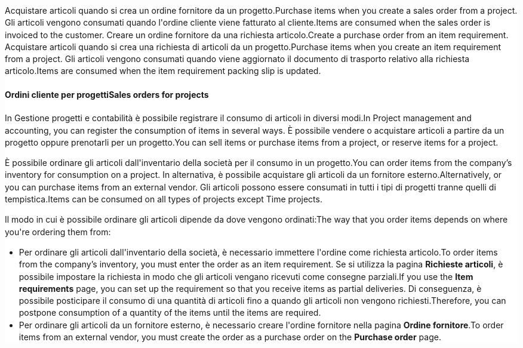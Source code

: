 <td><span data-ttu-id="f06f7-265">Acquistare articoli quando si crea un ordine fornitore da un progetto.</span><span class="sxs-lookup"><span data-stu-id="f06f7-265">Purchase items when you create a sales order from a project.</span></span></td>
<td><span data-ttu-id="f06f7-266">Gli articoli vengono consumati quando l'ordine cliente viene fatturato al cliente.</span><span class="sxs-lookup"><span data-stu-id="f06f7-266">Items are consumed when the sales order is invoiced to the customer.</span></span></td>
</tr>
<tr class="odd">
<td><span data-ttu-id="f06f7-267">Creare un ordine fornitore da una richiesta articolo.</span><span class="sxs-lookup"><span data-stu-id="f06f7-267">Create a purchase order from an item requirement.</span></span></td>
<td><span data-ttu-id="f06f7-268">Acquistare articoli quando si crea una richiesta di articoli da un progetto.</span><span class="sxs-lookup"><span data-stu-id="f06f7-268">Purchase items when you create an item requirement from a project.</span></span></td>
<td><span data-ttu-id="f06f7-269">Gli articoli vengono consumati quando viene aggiornato il documento di trasporto relativo alla richiesta articolo.</span><span class="sxs-lookup"><span data-stu-id="f06f7-269">Items are consumed when the item requirement packing slip is updated.</span></span></td>
</tr>
</tbody>
</table>

#### <a name="sales-orders-for-projects"></a><span data-ttu-id="f06f7-270">Ordini cliente per progetti</span><span class="sxs-lookup"><span data-stu-id="f06f7-270">Sales orders for projects</span></span>

<span data-ttu-id="f06f7-271">In Gestione progetti e contabilità è possibile registrare il consumo di articoli in diversi modi.</span><span class="sxs-lookup"><span data-stu-id="f06f7-271">In Project management and accounting, you can register the consumption of items in several ways.</span></span> <span data-ttu-id="f06f7-272">È possibile vendere o acquistare articoli a partire da un progetto oppure prenotarli per un progetto.</span><span class="sxs-lookup"><span data-stu-id="f06f7-272">You can sell items or purchase items from a project, or reserve items for a project.</span></span> 

<span data-ttu-id="f06f7-273">È possibile ordinare gli articoli dall'inventario della società per il consumo in un progetto.</span><span class="sxs-lookup"><span data-stu-id="f06f7-273">You can order items from the company’s inventory for consumption on a project.</span></span> <span data-ttu-id="f06f7-274">In alternativa, è possibile acquistare gli articoli da un fornitore esterno.</span><span class="sxs-lookup"><span data-stu-id="f06f7-274">Alternatively, or you can purchase items from an external vendor.</span></span> <span data-ttu-id="f06f7-275">Gli articoli possono essere consumati in tutti i tipi di progetti tranne quelli di tempistica.</span><span class="sxs-lookup"><span data-stu-id="f06f7-275">Items can be consumed on all types of projects except Time projects.</span></span> 

<span data-ttu-id="f06f7-276">Il modo in cui è possibile ordinare gli articoli dipende da dove vengono ordinati:</span><span class="sxs-lookup"><span data-stu-id="f06f7-276">The way that you order items depends on where you're ordering them from:</span></span>

-   <span data-ttu-id="f06f7-277">Per ordinare gli articoli dall'inventario della società, è necessario immettere l'ordine come richiesta articolo.</span><span class="sxs-lookup"><span data-stu-id="f06f7-277">To order items from the company’s inventory, you must enter the order as an item requirement.</span></span> <span data-ttu-id="f06f7-278">Se si utilizza la pagina **Richieste articoli**, è possibile impostare la richiesta in modo che gli articoli vengano ricevuti come consegne parziali.</span><span class="sxs-lookup"><span data-stu-id="f06f7-278">If you use the **Item requirements** page, you can set up the requirement so that you receive items as partial deliveries.</span></span> <span data-ttu-id="f06f7-279">Di conseguenza, è possibile posticipare il consumo di una quantità di articoli fino a quando gli articoli non vengono richiesti.</span><span class="sxs-lookup"><span data-stu-id="f06f7-279">Therefore, you can postpone consumption of a quantity of the items until the items are required.</span></span>
-   <span data-ttu-id="f06f7-280">Per ordinare gli articoli da un fornitore esterno, è necessario creare l'ordine fornitore nella pagina **Ordine fornitore**.</span><span class="sxs-lookup"><span data-stu-id="f06f7-280">To order items from an external vendor, you must create the order as a purchase order on the **Purchase order** page.</span></span>
